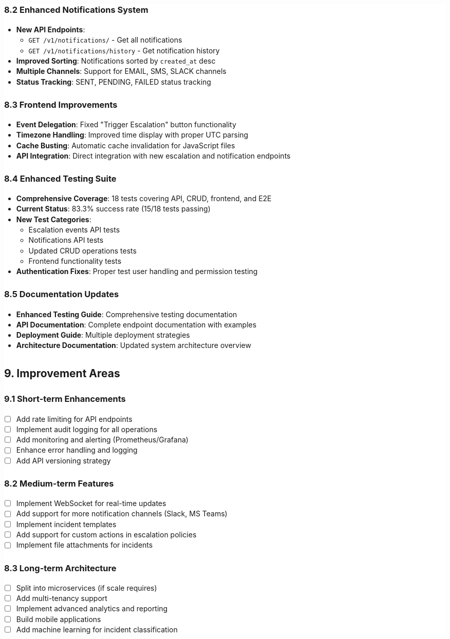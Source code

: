### 8.2 Enhanced Notifications System
- **New API Endpoints**:
  - `GET /v1/notifications/` - Get all notifications
  - `GET /v1/notifications/history` - Get notification history
- **Improved Sorting**: Notifications sorted by `created_at` desc
- **Multiple Channels**: Support for EMAIL, SMS, SLACK channels
- **Status Tracking**: SENT, PENDING, FAILED status tracking

### 8.3 Frontend Improvements
- **Event Delegation**: Fixed "Trigger Escalation" button functionality
- **Timezone Handling**: Improved time display with proper UTC parsing
- **Cache Busting**: Automatic cache invalidation for JavaScript files
- **API Integration**: Direct integration with new escalation and notification endpoints

### 8.4 Enhanced Testing Suite
- **Comprehensive Coverage**: 18 tests covering API, CRUD, frontend, and E2E
- **Current Status**: 83.3% success rate (15/18 tests passing)
- **New Test Categories**:
  - Escalation events API tests
  - Notifications API tests
  - Updated CRUD operations tests
  - Frontend functionality tests
- **Authentication Fixes**: Proper test user handling and permission testing

### 8.5 Documentation Updates
- **Enhanced Testing Guide**: Comprehensive testing documentation
- **API Documentation**: Complete endpoint documentation with examples
- **Deployment Guide**: Multiple deployment strategies
- **Architecture Documentation**: Updated system architecture overview

## 9. Improvement Areas

### 9.1 Short-term Enhancements
- [ ] Add rate limiting for API endpoints
- [ ] Implement audit logging for all operations
- [ ] Add monitoring and alerting (Prometheus/Grafana)
- [ ] Enhance error handling and logging
- [ ] Add API versioning strategy

### 8.2 Medium-term Features
- [ ] Implement WebSocket for real-time updates
- [ ] Add support for more notification channels (Slack, MS Teams)
- [ ] Implement incident templates
- [ ] Add support for custom actions in escalation policies
- [ ] Implement file attachments for incidents

### 8.3 Long-term Architecture
- [ ] Split into microservices (if scale requires)
- [ ] Add multi-tenancy support
- [ ] Implement advanced analytics and reporting
- [ ] Build mobile applications
- [ ] Add machine learning for incident classification
